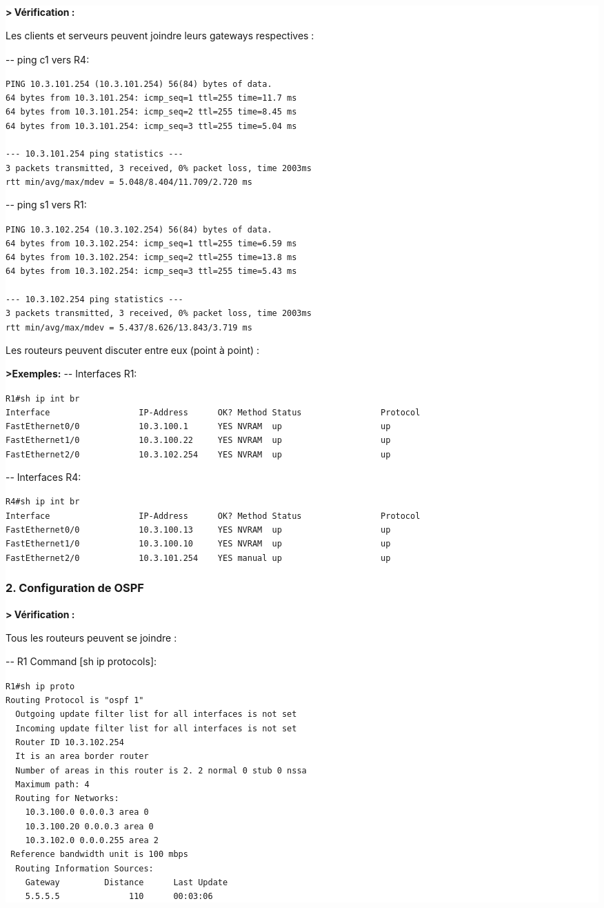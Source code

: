 **> Vérification :**

Les clients et serveurs peuvent joindre leurs gateways respectives :

-- ping c1 vers R4:

    PING 10.3.101.254 (10.3.101.254) 56(84) bytes of data.
    64 bytes from 10.3.101.254: icmp_seq=1 ttl=255 time=11.7 ms
    64 bytes from 10.3.101.254: icmp_seq=2 ttl=255 time=8.45 ms
    64 bytes from 10.3.101.254: icmp_seq=3 ttl=255 time=5.04 ms

    --- 10.3.101.254 ping statistics ---
    3 packets transmitted, 3 received, 0% packet loss, time 2003ms
    rtt min/avg/max/mdev = 5.048/8.404/11.709/2.720 ms


-- ping s1 vers R1:

    PING 10.3.102.254 (10.3.102.254) 56(84) bytes of data.
    64 bytes from 10.3.102.254: icmp_seq=1 ttl=255 time=6.59 ms
    64 bytes from 10.3.102.254: icmp_seq=2 ttl=255 time=13.8 ms
    64 bytes from 10.3.102.254: icmp_seq=3 ttl=255 time=5.43 ms

    --- 10.3.102.254 ping statistics ---
    3 packets transmitted, 3 received, 0% packet loss, time 2003ms
    rtt min/avg/max/mdev = 5.437/8.626/13.843/3.719 ms


Les routeurs peuvent discuter entre eux (point à point) : 

**>Exemples:**
-- Interfaces R1:

    R1#sh ip int br
    Interface                  IP-Address      OK? Method Status                Protocol
    FastEthernet0/0            10.3.100.1      YES NVRAM  up                    up      
    FastEthernet1/0            10.3.100.22     YES NVRAM  up                    up      
    FastEthernet2/0            10.3.102.254    YES NVRAM  up                    up 

-- Interfaces R4:

    R4#sh ip int br
    Interface                  IP-Address      OK? Method Status                Protocol
    FastEthernet0/0            10.3.100.13     YES NVRAM  up                    up      
    FastEthernet1/0            10.3.100.10     YES NVRAM  up                    up      
    FastEthernet2/0            10.3.101.254    YES manual up                    up 

### 2. Configuration de OSPF


**> Vérification :**

Tous les routeurs peuvent se joindre :

-- R1 Command [sh ip protocols]:

    R1#sh ip proto
    Routing Protocol is "ospf 1"
      Outgoing update filter list for all interfaces is not set
      Incoming update filter list for all interfaces is not set
      Router ID 10.3.102.254
      It is an area border router
      Number of areas in this router is 2. 2 normal 0 stub 0 nssa
      Maximum path: 4
      Routing for Networks:
        10.3.100.0 0.0.0.3 area 0
        10.3.100.20 0.0.0.3 area 0
        10.3.102.0 0.0.0.255 area 2
     Reference bandwidth unit is 100 mbps
      Routing Information Sources:
        Gateway         Distance      Last Update
        5.5.5.5              110      00:03:06